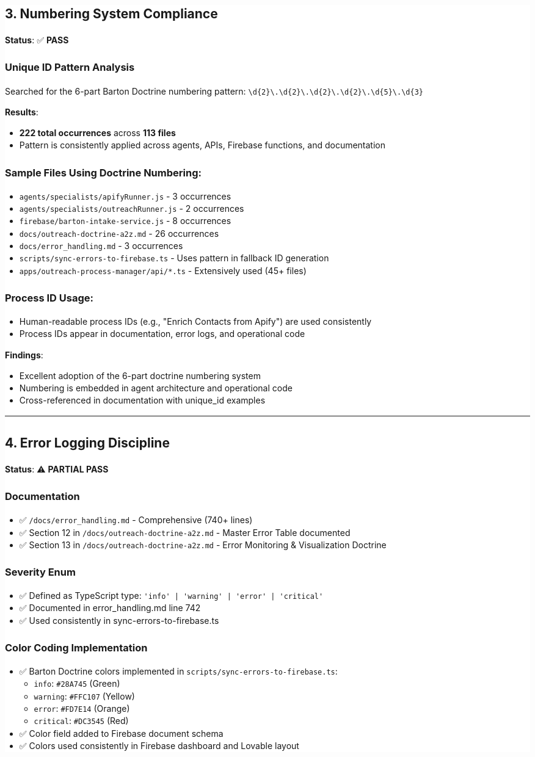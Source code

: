 
## 3. Numbering System Compliance

**Status**: ✅ **PASS**

### Unique ID Pattern Analysis
Searched for the 6-part Barton Doctrine numbering pattern: `\d{2}\.\d{2}\.\d{2}\.\d{2}\.\d{5}\.\d{3}`

**Results**:
- **222 total occurrences** across **113 files**
- Pattern is consistently applied across agents, APIs, Firebase functions, and documentation

### Sample Files Using Doctrine Numbering:
- `agents/specialists/apifyRunner.js` - 3 occurrences
- `agents/specialists/outreachRunner.js` - 2 occurrences
- `firebase/barton-intake-service.js` - 8 occurrences
- `docs/outreach-doctrine-a2z.md` - 26 occurrences
- `docs/error_handling.md` - 3 occurrences
- `scripts/sync-errors-to-firebase.ts` - Uses pattern in fallback ID generation
- `apps/outreach-process-manager/api/*.ts` - Extensively used (45+ files)

### Process ID Usage:
- Human-readable process IDs (e.g., "Enrich Contacts from Apify") are used consistently
- Process IDs appear in documentation, error logs, and operational code

**Findings**:
- Excellent adoption of the 6-part doctrine numbering system
- Numbering is embedded in agent architecture and operational code
- Cross-referenced in documentation with unique_id examples

---

## 4. Error Logging Discipline

**Status**: ⚠️ **PARTIAL PASS**

### Documentation
- ✅ `/docs/error_handling.md` - Comprehensive (740+ lines)
- ✅ Section 12 in `/docs/outreach-doctrine-a2z.md` - Master Error Table documented
- ✅ Section 13 in `/docs/outreach-doctrine-a2z.md` - Error Monitoring & Visualization Doctrine

### Severity Enum
- ✅ Defined as TypeScript type: `'info' | 'warning' | 'error' | 'critical'`
- ✅ Documented in error_handling.md line 742
- ✅ Used consistently in sync-errors-to-firebase.ts

### Color Coding Implementation
- ✅ Barton Doctrine colors implemented in `scripts/sync-errors-to-firebase.ts`:
  - `info`: `#28A745` (Green)
  - `warning`: `#FFC107` (Yellow)
  - `error`: `#FD7E14` (Orange)
  - `critical`: `#DC3545` (Red)
- ✅ Color field added to Firebase document schema
- ✅ Colors used consistently in Firebase dashboard and Lovable layout
